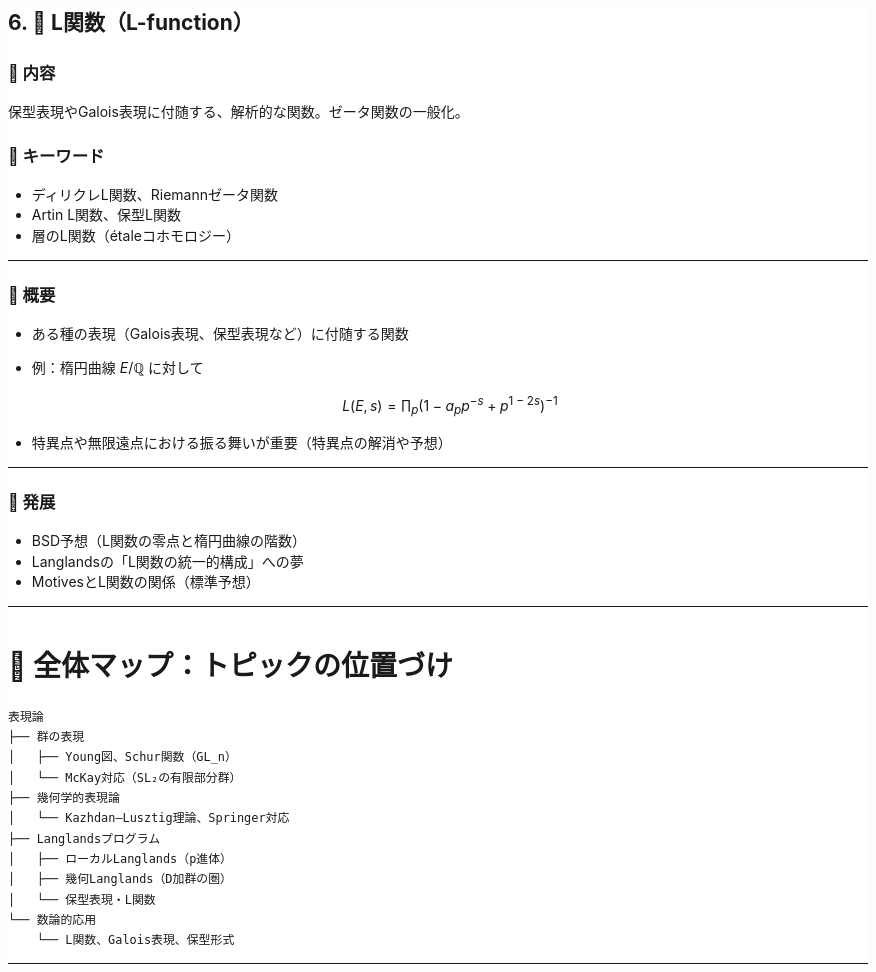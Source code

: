 
## 6. 🧪 L関数（L-function）

### 🔷 内容

保型表現やGalois表現に付随する、解析的な関数。ゼータ関数の一般化。

### 🔑 キーワード

* ディリクレL関数、Riemannゼータ関数
* Artin L関数、保型L関数
* 層のL関数（étaleコホモロジー）

---

### 📌 概要

* ある種の表現（Galois表現、保型表現など）に付随する関数
* 例：楕円曲線 $E/\mathbb{Q}$ に対して

  $$
  L(E, s) = \prod_p \left(1 - a_p p^{-s} + p^{1 - 2s} \right)^{-1}
  $$
* 特異点や無限遠点における振る舞いが重要（特異点の解消や予想）

---

### 🌱 発展

* BSD予想（L関数の零点と楕円曲線の階数）
* Langlandsの「L関数の統一的構成」への夢
* MotivesとL関数の関係（標準予想）

---

# 🧭 全体マップ：トピックの位置づけ

```
表現論
├── 群の表現
│   ├── Young図、Schur関数（GL_n）
│   └── McKay対応（SL₂の有限部分群）
├── 幾何学的表現論
│   └── Kazhdan–Lusztig理論、Springer対応
├── Langlandsプログラム
│   ├── ローカルLanglands（p進体）
│   ├── 幾何Langlands（D加群の圏）
│   └── 保型表現・L関数
└── 数論的応用
    └── L関数、Galois表現、保型形式
```

---
